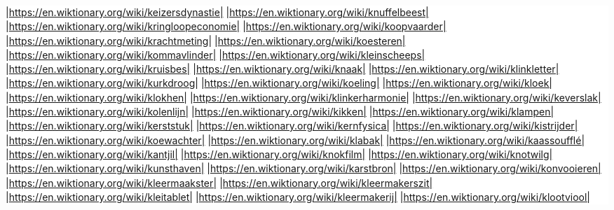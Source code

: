|https://en.wiktionary.org/wiki/keizersdynastie|
|https://en.wiktionary.org/wiki/knuffelbeest|
|https://en.wiktionary.org/wiki/kringloopeconomie|
|https://en.wiktionary.org/wiki/koopvaarder|
|https://en.wiktionary.org/wiki/krachtmeting|
|https://en.wiktionary.org/wiki/koesteren|
|https://en.wiktionary.org/wiki/kommavlinder|
|https://en.wiktionary.org/wiki/kleinscheeps|
|https://en.wiktionary.org/wiki/kruisbes|
|https://en.wiktionary.org/wiki/knaak|
|https://en.wiktionary.org/wiki/klinkletter|
|https://en.wiktionary.org/wiki/kurkdroog|
|https://en.wiktionary.org/wiki/koeling|
|https://en.wiktionary.org/wiki/kloek|
|https://en.wiktionary.org/wiki/klokhen|
|https://en.wiktionary.org/wiki/klinkerharmonie|
|https://en.wiktionary.org/wiki/keverslak|
|https://en.wiktionary.org/wiki/kolenlijn|
|https://en.wiktionary.org/wiki/kikken|
|https://en.wiktionary.org/wiki/klampen|
|https://en.wiktionary.org/wiki/kerststuk|
|https://en.wiktionary.org/wiki/kernfysica|
|https://en.wiktionary.org/wiki/kistrijder|
|https://en.wiktionary.org/wiki/koewachter|
|https://en.wiktionary.org/wiki/klabak|
|https://en.wiktionary.org/wiki/kaassoufflé|
|https://en.wiktionary.org/wiki/kantjil|
|https://en.wiktionary.org/wiki/knokfilm|
|https://en.wiktionary.org/wiki/knotwilg|
|https://en.wiktionary.org/wiki/kunsthaven|
|https://en.wiktionary.org/wiki/karstbron|
|https://en.wiktionary.org/wiki/konvooieren|
|https://en.wiktionary.org/wiki/kleermaakster|
|https://en.wiktionary.org/wiki/kleermakerszit|
|https://en.wiktionary.org/wiki/kleitablet|
|https://en.wiktionary.org/wiki/kleermakerij|
|https://en.wiktionary.org/wiki/klootviool|